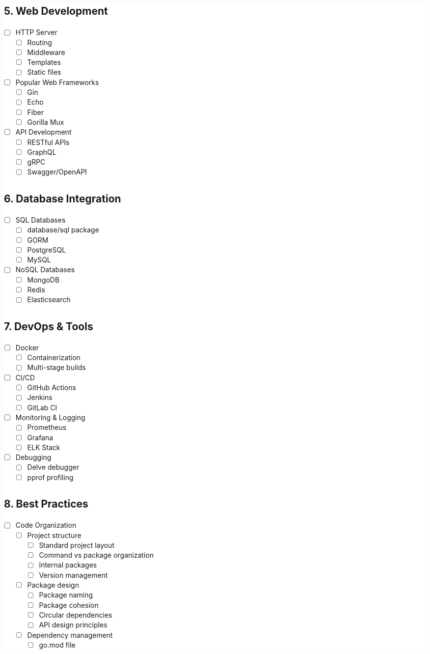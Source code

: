 ## 5. Web Development

- [ ] HTTP Server
  - [ ] Routing
  - [ ] Middleware
  - [ ] Templates
  - [ ] Static files
- [ ] Popular Web Frameworks
  - [ ] Gin
  - [ ] Echo
  - [ ] Fiber
  - [ ] Gorilla Mux
- [ ] API Development
  - [ ] RESTful APIs
  - [ ] GraphQL
  - [ ] gRPC
  - [ ] Swagger/OpenAPI

## 6. Database Integration

- [ ] SQL Databases
  - [ ] database/sql package
  - [ ] GORM
  - [ ] PostgreSQL
  - [ ] MySQL
- [ ] NoSQL Databases
  - [ ] MongoDB
  - [ ] Redis
  - [ ] Elasticsearch

## 7. DevOps & Tools

- [ ] Docker
  - [ ] Containerization
  - [ ] Multi-stage builds
- [ ] CI/CD
  - [ ] GitHub Actions
  - [ ] Jenkins
  - [ ] GitLab CI
- [ ] Monitoring & Logging
  - [ ] Prometheus
  - [ ] Grafana
  - [ ] ELK Stack
- [ ] Debugging
  - [ ] Delve debugger
  - [ ] pprof profiling

## 8. Best Practices

- [ ] Code Organization
  - [ ] Project structure
    - [ ] Standard project layout
    - [ ] Command vs package organization
    - [ ] Internal packages
    - [ ] Version management
  - [ ] Package design
    - [ ] Package naming
    - [ ] Package cohesion
    - [ ] Circular dependencies
    - [ ] API design principles
  - [ ] Dependency management
    - [ ] go.mod file